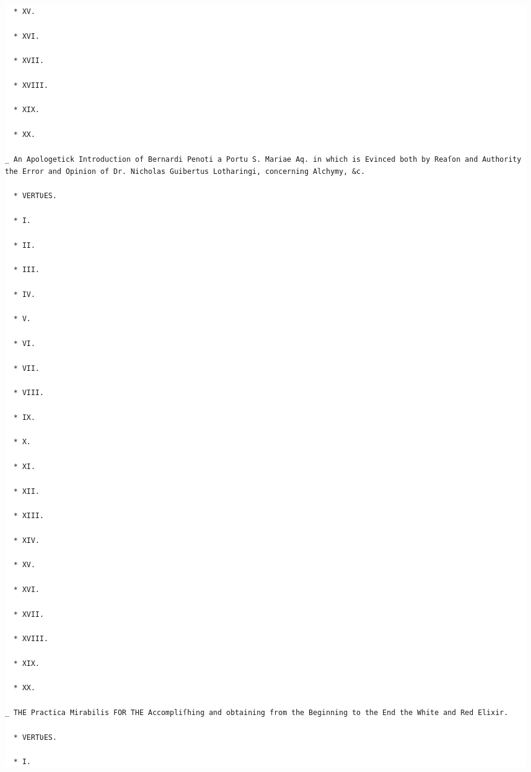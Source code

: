       * XV.

      * XVI.

      * XVII.

      * XVIII.

      * XIX.

      * XX.

    _ An Apologetick Introduction of Bernardi Penoti a Portu S. Mariae Aq. in which is Evinced both by Reaſon and Authority the Error and Opinion of Dr. Nicholas Guibertus Lotharingi, concerning Alchymy, &c.

      * VERTƲES.

      * I.

      * II.

      * III.

      * IV.

      * V.

      * VI.

      * VII.

      * VIII.

      * IX.

      * X.

      * XI.

      * XII.

      * XIII.

      * XIV.

      * XV.

      * XVI.

      * XVII.

      * XVIII.

      * XIX.

      * XX.

    _ THE Practica Mirabilis FOR THE Accompliſhing and obtaining from the Beginning to the End the White and Red Elixir.

      * VERTƲES.

      * I.
